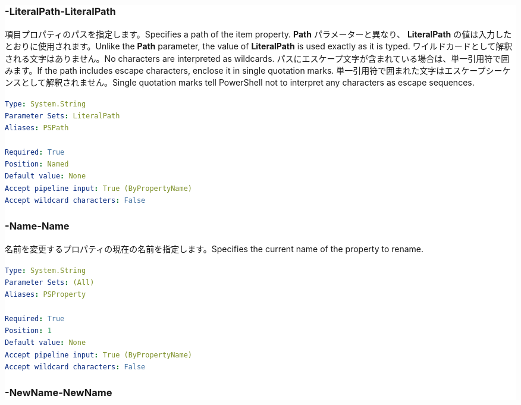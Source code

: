 ### <span data-ttu-id="d2b53-142">-LiteralPath</span><span class="sxs-lookup"><span data-stu-id="d2b53-142">-LiteralPath</span></span>

<span data-ttu-id="d2b53-143">項目プロパティのパスを指定します。</span><span class="sxs-lookup"><span data-stu-id="d2b53-143">Specifies a path of the item property.</span></span>
<span data-ttu-id="d2b53-144">**Path** パラメーターと異なり、 **LiteralPath** の値は入力したとおりに使用されます。</span><span class="sxs-lookup"><span data-stu-id="d2b53-144">Unlike the **Path** parameter, the value of **LiteralPath** is used exactly as it is typed.</span></span>
<span data-ttu-id="d2b53-145">ワイルドカードとして解釈される文字はありません。</span><span class="sxs-lookup"><span data-stu-id="d2b53-145">No characters are interpreted as wildcards.</span></span>
<span data-ttu-id="d2b53-146">パスにエスケープ文字が含まれている場合は、単一引用符で囲みます。</span><span class="sxs-lookup"><span data-stu-id="d2b53-146">If the path includes escape characters, enclose it in single quotation marks.</span></span>
<span data-ttu-id="d2b53-147">単一引用符で囲まれた文字はエスケープシーケンスとして解釈されません。</span><span class="sxs-lookup"><span data-stu-id="d2b53-147">Single quotation marks tell PowerShell not to interpret any characters as escape sequences.</span></span>

```yaml
Type: System.String
Parameter Sets: LiteralPath
Aliases: PSPath

Required: True
Position: Named
Default value: None
Accept pipeline input: True (ByPropertyName)
Accept wildcard characters: False
```

### <span data-ttu-id="d2b53-148">-Name</span><span class="sxs-lookup"><span data-stu-id="d2b53-148">-Name</span></span>

<span data-ttu-id="d2b53-149">名前を変更するプロパティの現在の名前を指定します。</span><span class="sxs-lookup"><span data-stu-id="d2b53-149">Specifies the current name of the property to rename.</span></span>

```yaml
Type: System.String
Parameter Sets: (All)
Aliases: PSProperty

Required: True
Position: 1
Default value: None
Accept pipeline input: True (ByPropertyName)
Accept wildcard characters: False
```

### <span data-ttu-id="d2b53-150">-NewName</span><span class="sxs-lookup"><span data-stu-id="d2b53-150">-NewName</span></span>
